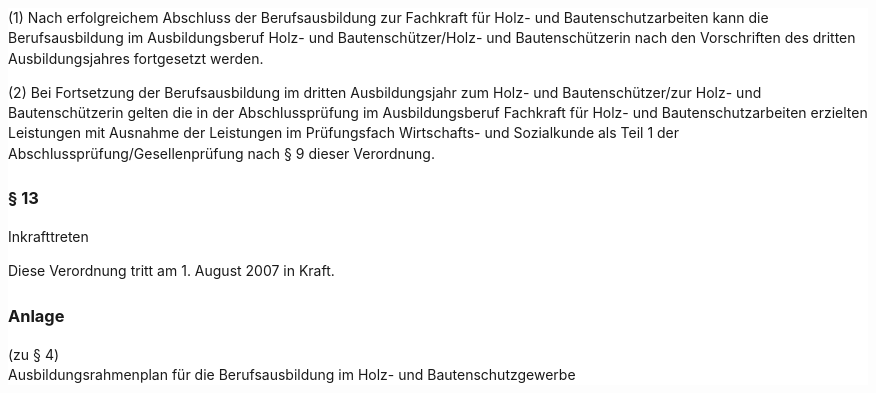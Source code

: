 <div class="jnhtml">

<div>

<div class="jurAbsatz">

(1) Nach erfolgreichem Abschluss der Berufsausbildung zur Fachkraft für
Holz- und Bautenschutzarbeiten kann die Berufsausbildung im
Ausbildungsberuf Holz- und Bautenschützer/Holz- und Bautenschützerin
nach den Vorschriften des dritten Ausbildungsjahres fortgesetzt werden.

</div>

<div class="jurAbsatz">

(2) Bei Fortsetzung der Berufsausbildung im dritten Ausbildungsjahr zum
Holz- und Bautenschützer/zur Holz- und Bautenschützerin gelten die in
der Abschlussprüfung im Ausbildungsberuf Fachkraft für Holz- und
Bautenschutzarbeiten erzielten Leistungen mit Ausnahme der Leistungen im
Prüfungsfach Wirtschafts- und Sozialkunde als Teil 1 der
Abschlussprüfung/Gesellenprüfung nach § 9 dieser Verordnung.

</div>

</div>

</div>

</div>

<span id="BJNR061000007BJNE001400000.html"></span>

### § 13  
Inkrafttreten

<div>

<div class="jnhtml">

<div>

<div class="jurAbsatz">

Diese Verordnung tritt am 1. August 2007 in Kraft.

</div>

</div>

</div>

</div>

<span id="BJNR061000007BJNE001500000.html"></span>

### Anlage  
(zu § 4)  
Ausbildungsrahmenplan für die Berufsausbildung im Holz- und Bautenschutzgewerbe

<div>
